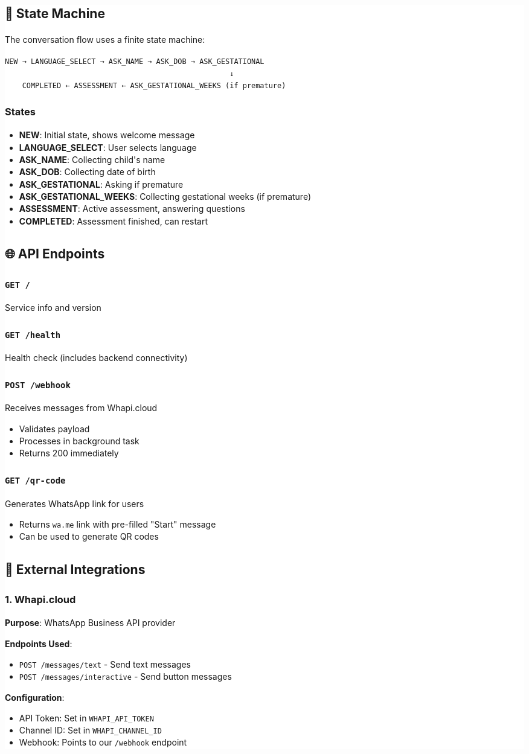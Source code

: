 ## 🎯 State Machine

The conversation flow uses a finite state machine:

```
NEW → LANGUAGE_SELECT → ASK_NAME → ASK_DOB → ASK_GESTATIONAL
                                                    ↓
    COMPLETED ← ASSESSMENT ← ASK_GESTATIONAL_WEEKS (if premature)
```

### States

- **NEW**: Initial state, shows welcome message
- **LANGUAGE_SELECT**: User selects language
- **ASK_NAME**: Collecting child's name
- **ASK_DOB**: Collecting date of birth
- **ASK_GESTATIONAL**: Asking if premature
- **ASK_GESTATIONAL_WEEKS**: Collecting gestational weeks (if premature)
- **ASSESSMENT**: Active assessment, answering questions
- **COMPLETED**: Assessment finished, can restart

## 🌐 API Endpoints

### `GET /`
Service info and version

### `GET /health`
Health check (includes backend connectivity)

### `POST /webhook`
Receives messages from Whapi.cloud
- Validates payload
- Processes in background task
- Returns 200 immediately

### `GET /qr-code`
Generates WhatsApp link for users
- Returns `wa.me` link with pre-filled "Start" message
- Can be used to generate QR codes

## 🔌 External Integrations

### 1. Whapi.cloud
**Purpose**: WhatsApp Business API provider

**Endpoints Used**:
- `POST /messages/text` - Send text messages
- `POST /messages/interactive` - Send button messages

**Configuration**:
- API Token: Set in `WHAPI_API_TOKEN`
- Channel ID: Set in `WHAPI_CHANNEL_ID`
- Webhook: Points to our `/webhook` endpoint
